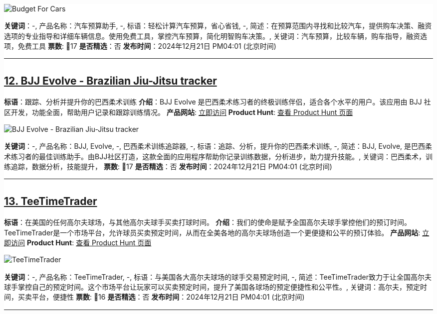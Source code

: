 ![Budget For Cars](https://ph-files.imgix.net/a936b8f3-37e6-4b01-947d-75afe4b4d880.jpeg?auto=format&fit=crop&frame=1&h=512&w=1024)

**关键词**：-, 产品名称：汽车预算助手, -, 标语：轻松计算汽车预算，省心省钱, -, 简述：在预算范围内寻找和比较汽车，提供购车决策、融资选项的专业指导和详细车辆信息。使用免费工具，掌控汽车预算，简化明智购车决策。, 关键词：汽车预算，比较车辆，购车指导，融资选项，免费工具
**票数**: 🔺17
**是否精选**：否
**发布时间**：2024年12月21日 PM04:01 (北京时间)

---

## [12. BJJ Evolve - Brazilian Jiu-Jitsu tracker](https://www.producthunt.com/posts/bjj-evolve-brazilian-jiu-jitsu-tracker?utm_campaign=producthunt-api&utm_medium=api-v2&utm_source=Application%3A+nextauth+%28ID%3A+151633%29)
**标语**：跟踪、分析并提升你的巴西柔术训练
**介绍**：BJJ Evolve 是巴西柔术练习者的终极训练伴侣，适合各个水平的用户。该应用由 BJJ 社区开发，功能全面，帮助用户记录和跟踪训练情况。
**产品网站**: [立即访问](https://www.producthunt.com/r/XRGFLRHYO4QS7A?utm_campaign=producthunt-api&utm_medium=api-v2&utm_source=Application%3A+nextauth+%28ID%3A+151633%29)
**Product Hunt**: [查看 Product Hunt 页面](https://www.producthunt.com/posts/bjj-evolve-brazilian-jiu-jitsu-tracker?utm_campaign=producthunt-api&utm_medium=api-v2&utm_source=Application%3A+nextauth+%28ID%3A+151633%29)

![BJJ Evolve - Brazilian Jiu-Jitsu tracker](https://ph-files.imgix.net/d3d24558-6ba6-4fcf-8619-43d663bf3f4c.png?auto=format&fit=crop&frame=1&h=512&w=1024)

**关键词**：-, 产品名称：BJJ, Evolve, -, 巴西柔术训练追踪器, -, 标语：追踪、分析，提升你的巴西柔术训练, -, 简述：BJJ, Evolve, 是巴西柔术练习者的最佳训练助手。由BJJ社区打造，这款全面的应用程序帮助你记录训练数据，分析进步，助力提升技能。, 关键词：巴西柔术，训练追踪，数据分析，技能提升，
**票数**: 🔺17
**是否精选**：否
**发布时间**：2024年12月21日 PM04:01 (北京时间)

---

## [13. TeeTimeTrader](https://www.producthunt.com/posts/teetimetrader?utm_campaign=producthunt-api&utm_medium=api-v2&utm_source=Application%3A+nextauth+%28ID%3A+151633%29)
**标语**：在美国的任何高尔夫球场，与其他高尔夫球手买卖打球时间。
**介绍**：我们的使命是赋予全国高尔夫球手掌控他们的预订时间。TeeTimeTrader是一个市场平台，允许球员买卖预定时间，从而在全美各地的高尔夫球场创造一个更便捷和公平的预订体验。
**产品网站**: [立即访问](https://www.producthunt.com/r/PMIADAI2EMVQLO?utm_campaign=producthunt-api&utm_medium=api-v2&utm_source=Application%3A+nextauth+%28ID%3A+151633%29)
**Product Hunt**: [查看 Product Hunt 页面](https://www.producthunt.com/posts/teetimetrader?utm_campaign=producthunt-api&utm_medium=api-v2&utm_source=Application%3A+nextauth+%28ID%3A+151633%29)

![TeeTimeTrader](https://ph-files.imgix.net/6e8ee94f-ad5c-4edd-9022-7f998d95e564.png?auto=format&fit=crop&frame=1&h=512&w=1024)

**关键词**：-, 产品名称：TeeTimeTrader, -, 标语：与美国各大高尔夫球场的球手交易预定时间, -, 简述：TeeTimeTrader致力于让全国高尔夫球手掌控自己的预定时间。这个市场平台让玩家可以买卖预定时间，提升了美国各球场的预定便捷性和公平性。, 关键词：高尔夫，预定时间，买卖平台，便捷性
**票数**: 🔺16
**是否精选**：否
**发布时间**：2024年12月21日 PM04:01 (北京时间)

---
